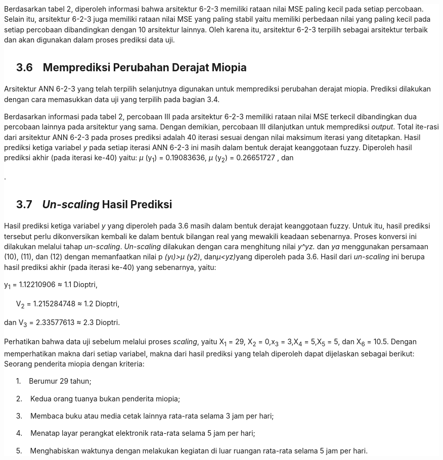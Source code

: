 <p><span class="font5">Berdasarkan tabel 2, diperoleh informasi bahwa arsitektur 6-2-3 memiliki rataan nilai MSE paling kecil pada setiap percobaan. Selain itu, arsitektur 6-2-3 juga memiliki rataan nilai MSE yang paling stabil yaitu memiliki perbedaan nilai yang paling kecil pada setiap percobaan dibandingkan dengan 10 arsitektur lainnya. Oleh karena itu, arsitektur 6-2-3 terpilih sebagai arsitektur terbaik dan akan digunakan dalam proses prediksi data uji.</span></p>
<ul style="list-style:none;"><li>
<h2><a name="bookmark29"></a><span class="font5" style="font-weight:bold;"><a name="bookmark30"></a>3.6 &nbsp;&nbsp;&nbsp;Memprediksi Perubahan Derajat Miopia</span></h2></li></ul>
<p><span class="font5">Arsitektur ANN 6-2-3 yang telah terpilih selanjutnya digunakan untuk memprediksi perubahan derajat miopia. Prediksi dilakukan dengan cara memasukkan data uji yang terpilih pada bagian 3.4.</span></p>
<p><span class="font5">Berdasarkan informasi pada tabel 2, percobaan III pada arsitektur 6-2-3 memiliki rataan nilai MSE terkecil dibandingkan dua percobaan lainnya pada arsitektur yang sama. Dengan demikian, percobaan III dilanjutkan untuk memprediksi </span><span class="font5" style="font-style:italic;">output</span><span class="font5">. Total ite-rasi dari arsitektur ANN 6-2-3 pada proses prediksi adalah 40 iterasi sesuai dengan nilai maksimum iterasi yang ditetapkan. Hasil prediksi ketiga variabel </span><span class="font5" style="font-style:italic;">y</span><span class="font5"> pada setiap iterasi ANN 6-2-3 ini masih dalam bentuk derajat keanggotaan fuzzy. Diperoleh hasil prediksi akhir (pada iterasi ke-40) yaitu: </span><span class="font5" style="font-style:italic;">μ</span><span class="font5"> (y<sub>1</sub>) = 0.19083636, </span><span class="font5" style="font-style:italic;">μ</span><span class="font5"> (y<sub>2</sub>) = 0.26651727 , dan</span></p>
<p><span class="font5">.</span></p>
<ul style="list-style:none;"><li>
<h2><a name="bookmark31"></a><span class="font5" style="font-weight:bold;"><a name="bookmark32"></a>3.7</span><span class="font5" style="font-weight:bold;font-style:italic;"> &nbsp;&nbsp;&nbsp;Un-scaling</span><span class="font5" style="font-weight:bold;"> Hasil Prediksi</span></h2></li></ul>
<p><span class="font5">Hasil prediksi ketiga variabel </span><span class="font5" style="font-style:italic;">y</span><span class="font5"> yang diperoleh pada 3.6 masih dalam bentuk derajat keanggotaan fuzzy. Untuk itu, hasil prediksi tersebut perlu dikonversikan kembali ke dalam bentuk bilangan real yang mewakili keadaan sebenarnya. Proses konversi ini dilakukan melalui tahap </span><span class="font5" style="font-style:italic;">un-scaling</span><span class="font5">. </span><span class="font5" style="font-style:italic;">Un-scaling</span><span class="font5"> dilakukan dengan cara menghitung nilai </span><span class="font5" style="font-style:italic;">y^yz.</span><span class="font5"> dan </span><span class="font5" style="font-style:italic;">ya</span><span class="font5"> menggunakan persamaan (10), (11), dan (12) dengan memanfaatkan nilai p </span><span class="font5" style="font-style:italic;">(yι)&gt;μ (y2)</span><span class="font5">, dan</span><span class="font5" style="font-style:italic;">μ&lt;yz)</span><span class="font5">yang diperoleh pada 3.6. Hasil dari </span><span class="font5" style="font-style:italic;">un-scaling</span><span class="font5"> ini berupa hasil prediksi akhir (pada iterasi ke-40) yang sebenarnya, yaitu:</span></p>
<p><span class="font5">y<sub>1</sub> = 1.12210906 ≈ 1.1 Dioptri,</span></p>
<ul style="list-style:none;"><li>
<p><span class="font5">V<sub>2</sub> = 1.215284748 ≈ 1.2 Dioptri,</span></p></li></ul>
<p><span class="font5">dan V<sub>3</sub> = 2.33577613 ≈ 2.3 Dioptri.</span></p>
<p><span class="font5">Perhatikan bahwa data uji sebelum melalui proses </span><span class="font5" style="font-style:italic;">scaling</span><span class="font5">, yaitu X<sub>1</sub> = 29, X<sub>2</sub> = 0,x<sub>3</sub> = 3,X<sub>4</sub> = 5,X<sub>5</sub> = 5, dan X<sub>6</sub> = 10.5. Dengan memperhatikan makna dari setiap variabel, makna dari hasil prediksi yang telah diperoleh dapat dijelaskan sebagai berikut: Seorang penderita miopia dengan kriteria:</span></p>
<ul style="list-style:none;"><li>
<p><span class="font5">1. &nbsp;&nbsp;&nbsp;Berumur 29 tahun;</span></p></li>
<li>
<p><span class="font5">2. &nbsp;&nbsp;&nbsp;Kedua orang tuanya bukan penderita miopia;</span></p></li>
<li>
<p><span class="font5">3. &nbsp;&nbsp;&nbsp;Membaca buku atau media cetak lainnya rata-rata selama 3 jam per hari;</span></p></li>
<li>
<p><span class="font5">4. &nbsp;&nbsp;&nbsp;Menatap layar perangkat elektronik rata-rata selama 5 jam per hari;</span></p></li>
<li>
<p><span class="font5">5. &nbsp;&nbsp;&nbsp;Menghabiskan waktunya dengan melakukan kegiatan di luar ruangan rata-rata selama 5 jam per hari.</span></p></li></ul>